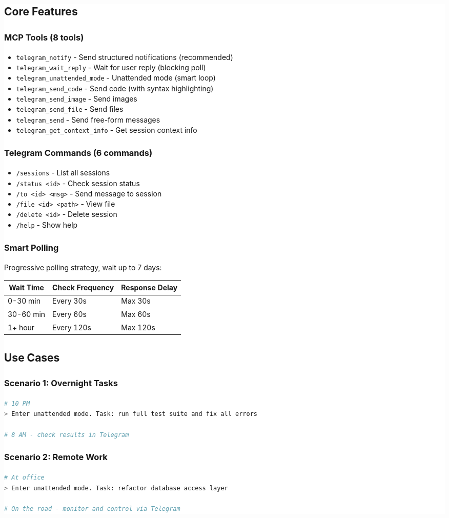 ## Core Features

### MCP Tools (8 tools)

- `telegram_notify` - Send structured notifications (recommended)
- `telegram_wait_reply` - Wait for user reply (blocking poll)
- `telegram_unattended_mode` - Unattended mode (smart loop)
- `telegram_send_code` - Send code (with syntax highlighting)
- `telegram_send_image` - Send images
- `telegram_send_file` - Send files
- `telegram_send` - Send free-form messages
- `telegram_get_context_info` - Get session context info

### Telegram Commands (6 commands)

- `/sessions` - List all sessions
- `/status <id>` - Check session status
- `/to <id> <msg>` - Send message to session
- `/file <id> <path>` - View file
- `/delete <id>` - Delete session
- `/help` - Show help

### Smart Polling

Progressive polling strategy, wait up to 7 days:

| Wait Time | Check Frequency | Response Delay |
|-----------|----------------|----------------|
| 0-30 min | Every 30s | Max 30s |
| 30-60 min | Every 60s | Max 60s |
| 1+ hour | Every 120s | Max 120s |

## Use Cases

### Scenario 1: Overnight Tasks

```bash
# 10 PM
> Enter unattended mode. Task: run full test suite and fix all errors

# 8 AM - check results in Telegram
```

### Scenario 2: Remote Work

```bash
# At office
> Enter unattended mode. Task: refactor database access layer

# On the road - monitor and control via Telegram
```
